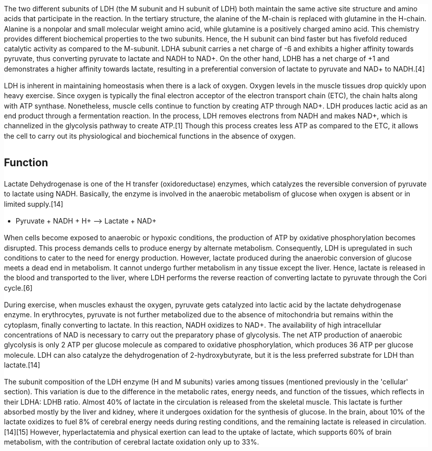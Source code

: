The two different subunits of LDH (the M subunit and H subunit of LDH) both maintain the same active site structure and amino acids that participate in the reaction. In the tertiary structure, the alanine of the M-chain is replaced with glutamine in the H-chain. Alanine is a nonpolar and small molecular weight amino acid, while glutamine is a positively charged amino acid. This chemistry provides different biochemical properties to the two subunits. Hence, the H subunit can bind faster but has fivefold reduced catalytic activity as compared to the M-subunit. LDHA subunit carries a net charge of -6 and exhibits a higher affinity towards pyruvate, thus converting pyruvate to lactate and NADH to NAD+. On the other hand, LDHB has a net charge of +1 and demonstrates a higher affinity towards lactate, resulting in a preferential conversion of lactate to pyruvate and NAD+ to NADH.[4]

LDH is inherent in maintaining homeostasis when there is a lack of oxygen. Oxygen levels in the muscle tissues drop quickly upon heavy exercise. Since oxygen is typically the final electron acceptor of the electron transport chain (ETC), the chain halts along with ATP synthase. Nonetheless, muscle cells continue to function by creating ATP through NAD+. LDH produces lactic acid as an end product through a fermentation reaction. In the process, LDH removes electrons from NADH and makes NAD+, which is channelized in the glycolysis pathway to create ATP.[1] Though this process creates less ATP as compared to the ETC, it allows the cell to carry out its physiological and biochemical functions in the absence of oxygen.

## Function

Lactate Dehydrogenase is one of the H transfer (oxidoreductase) enzymes, which catalyzes the reversible conversion of pyruvate to lactate using NADH. Basically, the enzyme is involved in the anaerobic metabolism of glucose when oxygen is absent or in limited supply.[14]

  * Pyruvate + NADH + H+ ­--> Lactate + NAD+

When cells become exposed to anaerobic or hypoxic conditions, the production of ATP by oxidative phosphorylation becomes disrupted. This process demands cells to produce energy by alternate metabolism. Consequently, LDH is upregulated in such conditions to cater to the need for energy production. However, lactate produced during the anaerobic conversion of glucose meets a dead end in metabolism. It cannot undergo further metabolism in any tissue except the liver. Hence, lactate is released in the blood and transported to the liver, where LDH performs the reverse reaction of converting lactate to pyruvate through the Cori cycle.[6]

During exercise, when muscles exhaust the oxygen, pyruvate gets catalyzed into lactic acid by the lactate dehydrogenase enzyme. In erythrocytes, pyruvate is not further metabolized due to the absence of mitochondria but remains within the cytoplasm, finally converting to lactate. In this reaction, NADH oxidizes to NAD+. The availability of high intracellular concentrations of NAD is necessary to carry out the preparatory phase of glycolysis. The net ATP production of anaerobic glycolysis is only 2 ATP per glucose molecule as compared to oxidative phosphorylation, which produces 36 ATP per glucose molecule. LDH can also catalyze the dehydrogenation of 2-hydroxybutyrate, but it is the less preferred substrate for LDH than lactate.[14]

The subunit composition of the LDH enzyme (H and M subunits) varies among tissues (mentioned previously in the 'cellular' section). This variation is due to the difference in the metabolic rates, energy needs, and function of the tissues, which reflects in their LDHA: LDHB ratio. Almost 40% of lactate in the circulation is released from the skeletal muscle. This lactate is further absorbed mostly by the liver and kidney, where it undergoes oxidation for the synthesis of glucose. In the brain, about 10% of the lactate oxidizes to fuel 8% of cerebral energy needs during resting conditions, and the remaining lactate is released in circulation.[14][15] However, hyperlactatemia and physical exertion can lead to the uptake of lactate, which supports 60% of brain metabolism, with the contribution of cerebral lactate oxidation only up to 33%.
